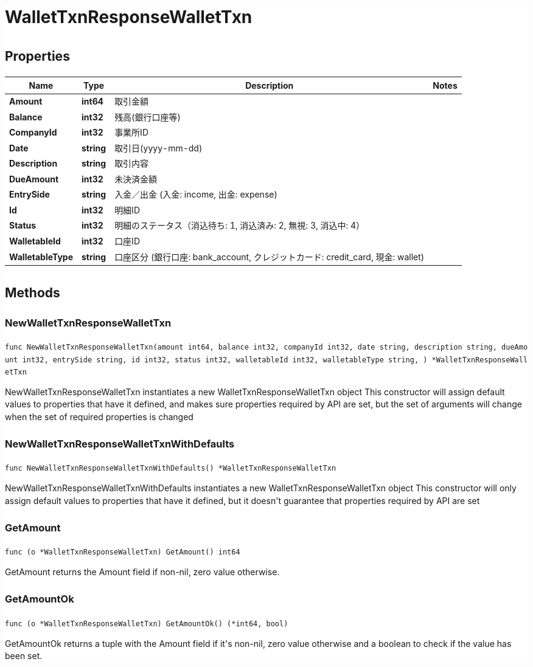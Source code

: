 # WalletTxnResponseWalletTxn

## Properties

Name | Type | Description | Notes
------------ | ------------- | ------------- | -------------
**Amount** | **int64** | 取引金額 | 
**Balance** | **int32** | 残高(銀行口座等) | 
**CompanyId** | **int32** | 事業所ID | 
**Date** | **string** | 取引日(yyyy-mm-dd) | 
**Description** | **string** | 取引内容 | 
**DueAmount** | **int32** | 未決済金額 | 
**EntrySide** | **string** | 入金／出金 (入金: income, 出金: expense) | 
**Id** | **int32** | 明細ID | 
**Status** | **int32** | 明細のステータス（消込待ち: 1, 消込済み: 2, 無視: 3, 消込中: 4） | 
**WalletableId** | **int32** | 口座ID | 
**WalletableType** | **string** | 口座区分 (銀行口座: bank_account, クレジットカード: credit_card, 現金: wallet) | 

## Methods

### NewWalletTxnResponseWalletTxn

`func NewWalletTxnResponseWalletTxn(amount int64, balance int32, companyId int32, date string, description string, dueAmount int32, entrySide string, id int32, status int32, walletableId int32, walletableType string, ) *WalletTxnResponseWalletTxn`

NewWalletTxnResponseWalletTxn instantiates a new WalletTxnResponseWalletTxn object
This constructor will assign default values to properties that have it defined,
and makes sure properties required by API are set, but the set of arguments
will change when the set of required properties is changed

### NewWalletTxnResponseWalletTxnWithDefaults

`func NewWalletTxnResponseWalletTxnWithDefaults() *WalletTxnResponseWalletTxn`

NewWalletTxnResponseWalletTxnWithDefaults instantiates a new WalletTxnResponseWalletTxn object
This constructor will only assign default values to properties that have it defined,
but it doesn't guarantee that properties required by API are set

### GetAmount

`func (o *WalletTxnResponseWalletTxn) GetAmount() int64`

GetAmount returns the Amount field if non-nil, zero value otherwise.

### GetAmountOk

`func (o *WalletTxnResponseWalletTxn) GetAmountOk() (*int64, bool)`

GetAmountOk returns a tuple with the Amount field if it's non-nil, zero value otherwise
and a boolean to check if the value has been set.
